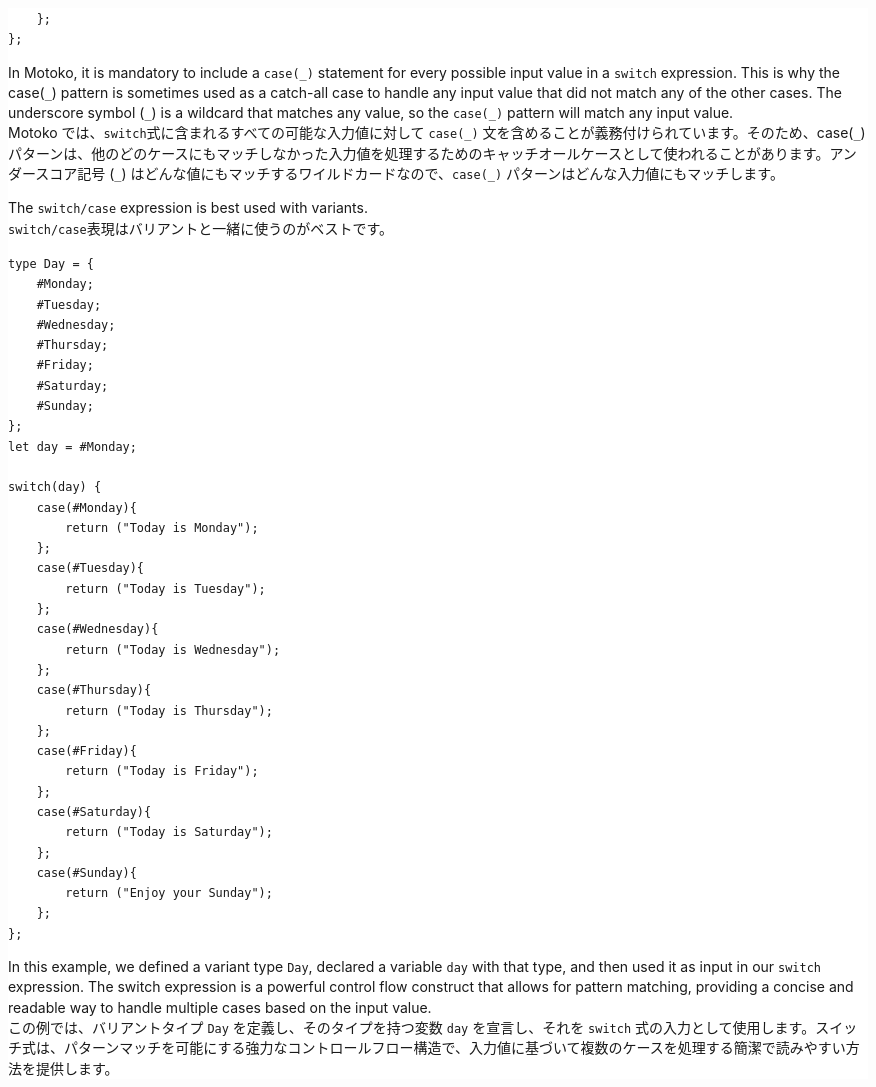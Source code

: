 ```motoko
    };
};
```
In Motoko, it is mandatory to include a `case(_)` statement for every possible input value in a `switch` expression. This is why the case(`_`) pattern is sometimes used as a catch-all case to handle any input value that did not match any of the other cases. The underscore symbol (`_`) is a wildcard that matches any value, so the `case(_)` pattern will match any input value.  
Motoko では、`switch`式に含まれるすべての可能な入力値に対して `case(_)` 文を含めることが義務付けられています。そのため、case(`_`)パターンは、他のどのケースにもマッチしなかった入力値を処理するためのキャッチオールケースとして使われることがあります。アンダースコア記号 (`_`) はどんな値にもマッチするワイルドカードなので、`case(_)` パターンはどんな入力値にもマッチします。

The `switch/case` expression is best used with variants.  
`switch/case`表現はバリアントと一緒に使うのがベストです。

```motoko
type Day = {
    #Monday;
    #Tuesday;
    #Wednesday;
    #Thursday;
    #Friday;
    #Saturday;
    #Sunday;
};
let day = #Monday;

switch(day) {
    case(#Monday){
        return ("Today is Monday");
    };
    case(#Tuesday){
        return ("Today is Tuesday");
    };
    case(#Wednesday){
        return ("Today is Wednesday");
    };
    case(#Thursday){
        return ("Today is Thursday");
    };
    case(#Friday){
        return ("Today is Friday");
    };
    case(#Saturday){
        return ("Today is Saturday");
    };
    case(#Sunday){
        return ("Enjoy your Sunday");
    };
};
```
In this example, we defined a variant type `Day`, declared a variable `day` with that type, and then used it as input in our `switch` expression. The switch expression is a powerful control flow construct that allows for pattern matching, providing a concise and readable way to handle multiple cases based on the input value.  
この例では、バリアントタイプ `Day` を定義し、そのタイプを持つ変数 `day` を宣言し、それを `switch` 式の入力として使用します。スイッチ式は、パターンマッチを可能にする強力なコントロールフロー構造で、入力値に基づいて複数のケースを処理する簡潔で読みやすい方法を提供します。